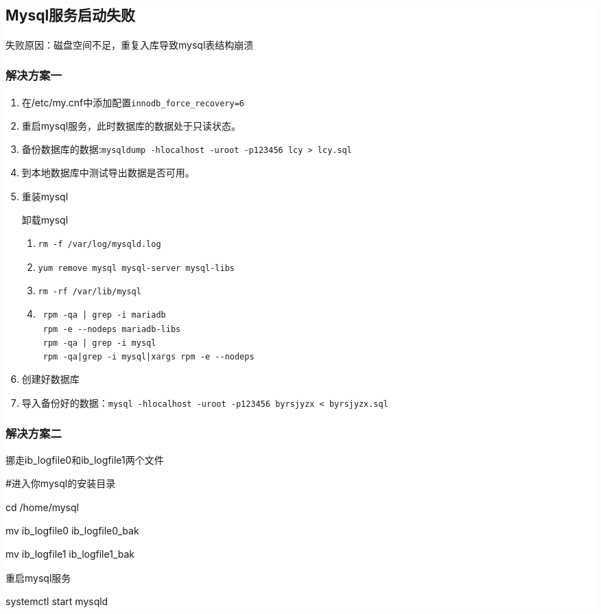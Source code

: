 ## Mysql服务启动失败

失败原因：磁盘空间不足，重复入库导致mysql表结构崩溃

### 解决方案一

1. 在/etc/my.cnf中添加配置`innodb_force_recovery=6`

2. 重启mysql服务，此时数据库的数据处于只读状态。

3. 备份数据库的数据:`mysqldump -hlocalhost -uroot -p123456 lcy > lcy.sql`

4. 到本地数据库中测试导出数据是否可用。

5. 重装mysql

    卸载mysql

    1. `rm -f /var/log/mysqld.log`

    2. `yum remove mysql mysql-server mysql-libs`

    3. `rm -rf /var/lib/mysql`

    4. ```text
        rpm -qa | grep -i mariadb
        rpm -e --nodeps mariadb-libs
        rpm -qa | grep -i mysql
        rpm -qa|grep -i mysql|xargs rpm -e --nodeps
        ```

6. 创建好数据库

7. 导入备份好的数据：`mysql -hlocalhost -uroot -p123456 byrsjyzx < byrsjyzx.sql`

### 解决方案二

挪走ib_logfile0和ib_logfile1两个文件

\#进入你mysql的安装目录

cd /home/mysql

mv ib_logfile0 ib_logfile0_bak

mv ib_logfile1 ib_logfile1_bak

重启mysql服务

systemctl start mysqld
